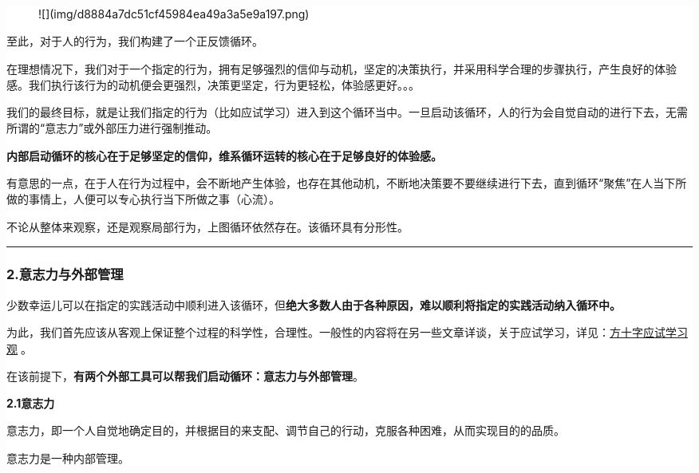 <figure data-size="normal">![](img/d8884a7dc51cf45984ea49a3a5e9a197.png)</figure>

至此，对于人的行为，我们构建了一个正反馈循环。

在理想情况下，我们对于一个指定的行为，拥有足够强烈的信仰与动机，坚定的决策执行，并采用科学合理的步骤执行，产生良好的体验感。我们执行该行为的动机便会更强烈，决策更坚定，行为更轻松，体验感更好。。。

我们的最终目标，就是让我们指定的行为（比如应试学习）进入到这个循环当中。一旦启动该循环，人的行为会自觉自动的进行下去，无需所谓的“意志力”或外部压力进行强制推动。

**内部启动循环的核心在于足够坚定的信仰，维系循环运转的核心在于足够良好的体验感。**

有意思的一点，在于人在行为过程中，会不断地产生体验，也存在其他动机，不断地决策要不要继续进行下去，直到循环“聚焦”在人当下所做的事情上，人便可以专心执行当下所做之事（心流）。

不论从整体来观察，还是观察局部行为，上图循环依然存在。该循环具有分形性。

* * *

### 2.意志力与外部管理

少数幸运儿可以在指定的实践活动中顺利进入该循环，但**绝大多数人由于各种原因，难以顺利将指定的实践活动纳入循环中。**

为此，我们首先应该从客观上保证整个过程的科学性，合理性。一般性的内容将在另一些文章详谈，关于应试学习，详见：[方十字应试学习观](https://www.zhihu.com/question/20416520/answer/920498567) 。

在该前提下，**有两个外部工具可以帮我们启动循环：意志力与外部管理**。

**2.1意志力**

意志力，即一个人自觉地确定目的，并根据目的来支配、调节自己的行动，克服各种困难，从而实现目的的品质。

意志力是一种内部管理。
